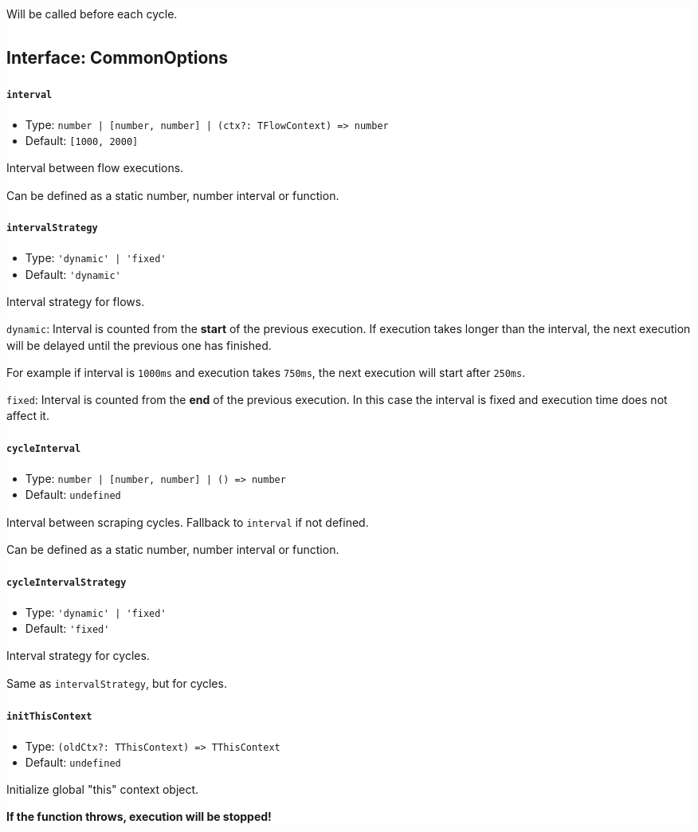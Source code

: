 Will be called before each cycle.

## Interface: CommonOptions

#### `interval`

- Type: `number | [number, number] | (ctx?: TFlowContext) => number`
- Default: `[1000, 2000]`

Interval between flow executions.

Can be defined as a static number, number interval or function.

#### `intervalStrategy`

- Type: `'dynamic' | 'fixed'`
- Default: `'dynamic'`

Interval strategy for flows.

`dynamic`:
Interval is counted from the <b>start</b> of the previous execution.
If execution takes longer than the interval, the next execution will be delayed until the previous one has finished.

For example if interval is `1000ms` and execution takes `750ms`, the next execution will start after `250ms`.

`fixed`:
Interval is counted from the <b>end</b> of the previous execution.
In this case the interval is fixed and execution time does not affect it.

#### `cycleInterval`

- Type: `number | [number, number] | () => number`
- Default: `undefined`

Interval between scraping cycles. Fallback to `interval` if not defined.

Can be defined as a static number, number interval or function.

#### `cycleIntervalStrategy`

- Type: `'dynamic' | 'fixed'`
- Default: `'fixed'`

Interval strategy for cycles.

Same as `intervalStrategy`, but for cycles.

#### `initThisContext`

- Type: `(oldCtx?: TThisContext) => TThisContext`
- Default: `undefined`

Initialize global "this" context object.

<b>If the function throws, execution will be stopped!</b>
